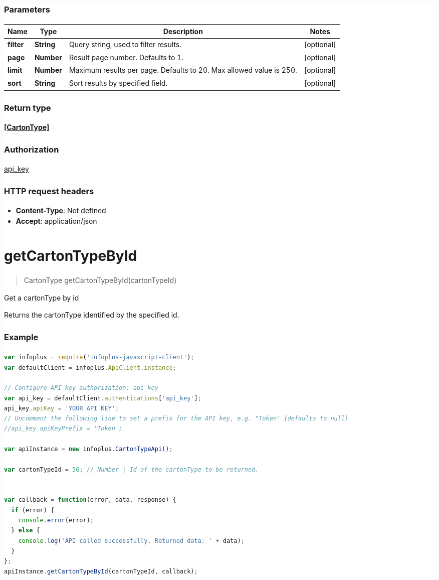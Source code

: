 ### Parameters

Name | Type | Description  | Notes
------------- | ------------- | ------------- | -------------
 **filter** | **String**| Query string, used to filter results. | [optional] 
 **page** | **Number**| Result page number.  Defaults to 1. | [optional] 
 **limit** | **Number**| Maximum results per page.  Defaults to 20.  Max allowed value is 250. | [optional] 
 **sort** | **String**| Sort results by specified field. | [optional] 

### Return type

[**[CartonType]**](CartonType.md)

### Authorization

[api_key](../README.md#api_key)

### HTTP request headers

 - **Content-Type**: Not defined
 - **Accept**: application/json

<a name="getCartonTypeById"></a>
# **getCartonTypeById**
> CartonType getCartonTypeById(cartonTypeId)

Get a cartonType by id

Returns the cartonType identified by the specified id.

### Example
```javascript
var infoplus = require('infoplus-javascript-client');
var defaultClient = infoplus.ApiClient.instance;

// Configure API key authorization: api_key
var api_key = defaultClient.authentications['api_key'];
api_key.apiKey = 'YOUR API KEY';
// Uncomment the following line to set a prefix for the API key, e.g. "Token" (defaults to null)
//api_key.apiKeyPrefix = 'Token';

var apiInstance = new infoplus.CartonTypeApi();

var cartonTypeId = 56; // Number | Id of the cartonType to be returned.


var callback = function(error, data, response) {
  if (error) {
    console.error(error);
  } else {
    console.log('API called successfully. Returned data: ' + data);
  }
};
apiInstance.getCartonTypeById(cartonTypeId, callback);
```
